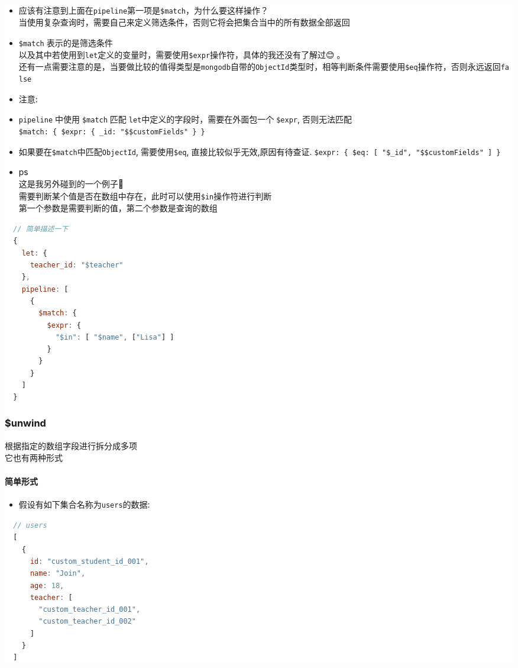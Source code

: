 - 应该有注意到上面在`pipeline`第一项是`$match`，为什么要这样操作？  
当使用复杂查询时，需要自己来定义筛选条件，否则它将会把集合当中的所有数据全部返回  

- `$match` 表示的是筛选条件  
以及其中若使用到`let`定义的变量时，需要使用`$expr`操作符，具体的我还没有了解过😊 。  
还有一点需要注意的是，当要做比较的值得类型是`mongodb`自带的`ObjectId`类型时，相等判断条件需要使用`$eq`操作符，否则永远返回`false`    

- 注意:
- `pipeline` 中使用 `$match` 匹配 `let`中定义的字段时，需要在外面包一个 `$expr`, 否则无法匹配  
`$match: { $expr: { _id: "$$customFields" } }`  
- 如果要在`$match`中匹配`ObjectId`, 需要使用`$eq`, 直接比较似乎无效,原因有待查证. `$expr: { $eq: [ "$_id", "$$customFields" ] }`   

- ps  
这是我另外碰到的一个例子🌰  
需要判断某个值是否在数组中存在，此时可以使用`$in`操作符进行判断  
第一个参数是需要判断的值，第二个参数是查询的数组  
```js
  // 简单描述一下
  {
    let: {
      teacher_id: "$teacher"
    },
    pipeline: [
      {
        $match: {
          $expr: {
            "$in": [ "$name", ["Lisa"] ]
          }
        }
      }
    ]
  }
```

### $unwind  

根据指定的数组字段进行拆分成多项  
它也有两种形式  

#### 简单形式  

- 假设有如下集合名称为`users`的数据: 

```js
  // users 
  [
    {
      id: "custom_student_id_001",
      name: "Join",
      age: 18,
      teacher: [
        "custom_teacher_id_001",
        "custom_teacher_id_002"
      ]
    }
  ]
```
